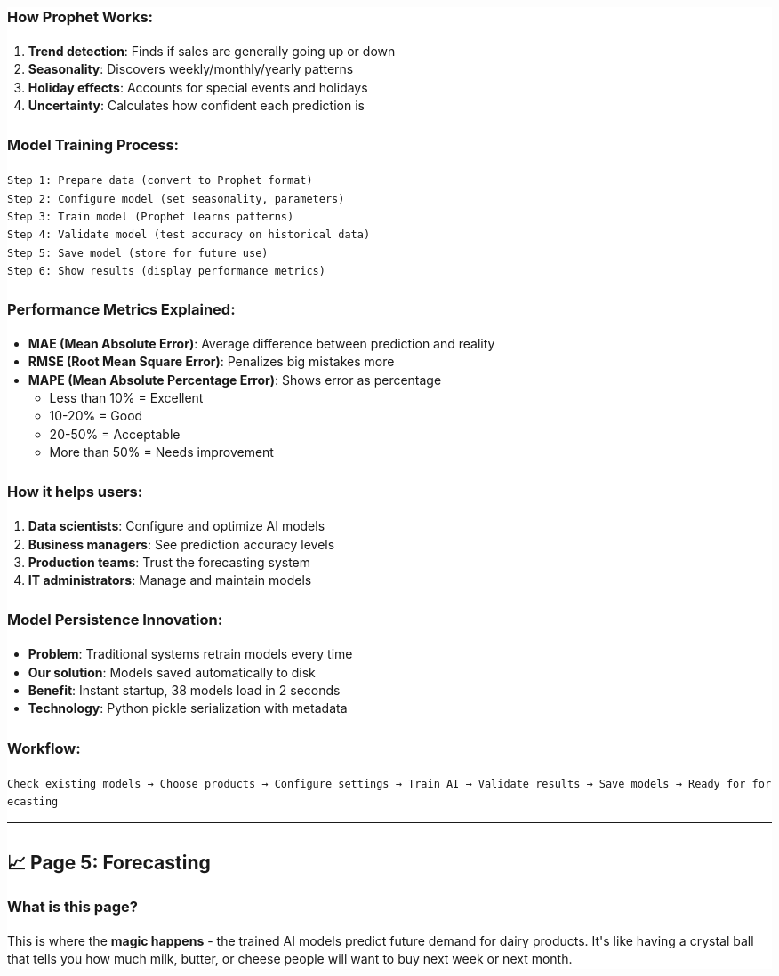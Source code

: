 ### How Prophet Works:
1. **Trend detection**: Finds if sales are generally going up or down
2. **Seasonality**: Discovers weekly/monthly/yearly patterns
3. **Holiday effects**: Accounts for special events and holidays
4. **Uncertainty**: Calculates how confident each prediction is

### Model Training Process:
```
Step 1: Prepare data (convert to Prophet format)
Step 2: Configure model (set seasonality, parameters)
Step 3: Train model (Prophet learns patterns)
Step 4: Validate model (test accuracy on historical data)
Step 5: Save model (store for future use)
Step 6: Show results (display performance metrics)
```

### Performance Metrics Explained:
- **MAE (Mean Absolute Error)**: Average difference between prediction and reality
- **RMSE (Root Mean Square Error)**: Penalizes big mistakes more
- **MAPE (Mean Absolute Percentage Error)**: Shows error as percentage
  - Less than 10% = Excellent
  - 10-20% = Good
  - 20-50% = Acceptable
  - More than 50% = Needs improvement

### How it helps users:
1. **Data scientists**: Configure and optimize AI models
2. **Business managers**: See prediction accuracy levels
3. **Production teams**: Trust the forecasting system
4. **IT administrators**: Manage and maintain models

### Model Persistence Innovation:
- **Problem**: Traditional systems retrain models every time
- **Our solution**: Models saved automatically to disk
- **Benefit**: Instant startup, 38 models load in 2 seconds
- **Technology**: Python pickle serialization with metadata

### Workflow:
```
Check existing models → Choose products → Configure settings → Train AI → Validate results → Save models → Ready for forecasting
```

---

## 📈 Page 5: Forecasting

### What is this page?
This is where the **magic happens** - the trained AI models predict future demand for dairy products. It's like having a crystal ball that tells you how much milk, butter, or cheese people will want to buy next week or next month.
